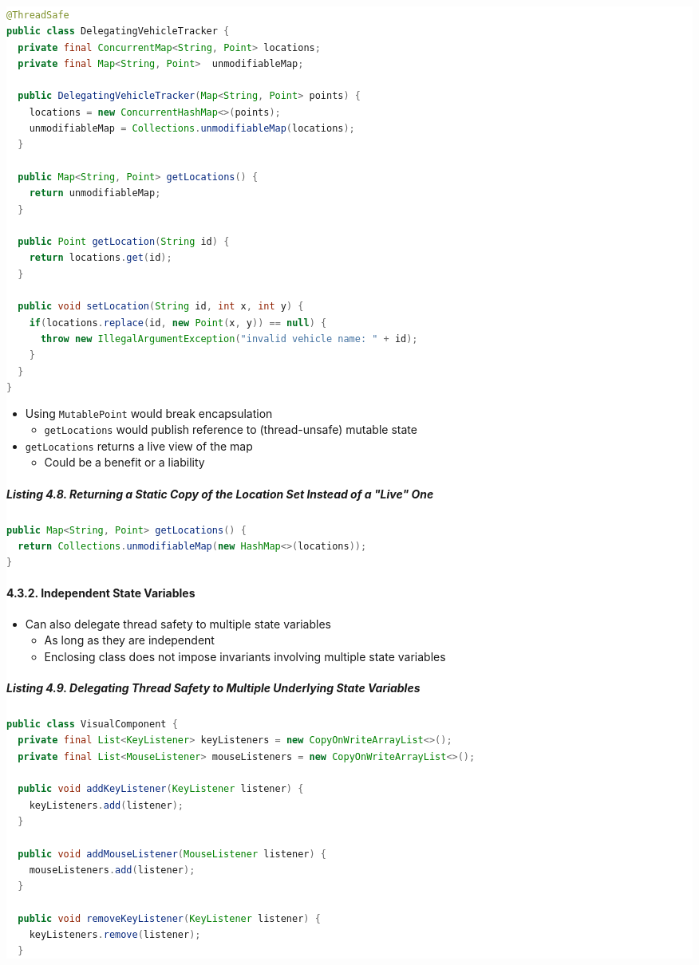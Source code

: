 ```java
@ThreadSafe
public class DelegatingVehicleTracker {
  private final ConcurrentMap<String, Point> locations;
  private final Map<String, Point>  unmodifiableMap;

  public DelegatingVehicleTracker(Map<String, Point> points) {
    locations = new ConcurrentHashMap<>(points);
    unmodifiableMap = Collections.unmodifiableMap(locations);
  }

  public Map<String, Point> getLocations() {
    return unmodifiableMap;
  }

  public Point getLocation(String id) {
    return locations.get(id);
  }

  public void setLocation(String id, int x, int y) {
    if(locations.replace(id, new Point(x, y)) == null) {
      throw new IllegalArgumentException("invalid vehicle name: " + id);
    }
  }
}
```

- Using `MutablePoint` would break encapsulation
  - `getLocations` would publish reference to (thread-unsafe) mutable state
- `getLocations` returns a live view of the map
  - Could be a benefit or a liability

##### Listing 4.8. Returning a Static Copy of the Location Set Instead of a "Live" One

```java
public Map<String, Point> getLocations() {
  return Collections.unmodifiableMap(new HashMap<>(locations));
}
```

#### 4.3.2. Independent State Variables

- Can also delegate thread safety to multiple state variables
  - As long as they are independent
  - Enclosing class does not impose invariants involving multiple state variables

##### Listing 4.9. Delegating Thread Safety to Multiple Underlying State Variables

```java
public class VisualComponent {
  private final List<KeyListener> keyListeners = new CopyOnWriteArrayList<>();
  private final List<MouseListener> mouseListeners = new CopyOnWriteArrayList<>();

  public void addKeyListener(KeyListener listener) {
    keyListeners.add(listener);
  }

  public void addMouseListener(MouseListener listener) {
    mouseListeners.add(listener);
  }

  public void removeKeyListener(KeyListener listener) {
    keyListeners.remove(listener);
  }

```